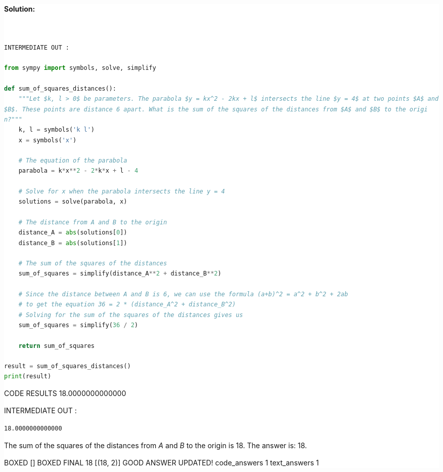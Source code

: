 **Solution:**


```python


INTERMEDIATE OUT :

from sympy import symbols, solve, simplify

def sum_of_squares_distances():
    """Let $k, l > 0$ be parameters. The parabola $y = kx^2 - 2kx + l$ intersects the line $y = 4$ at two points $A$ and $B$. These points are distance 6 apart. What is the sum of the squares of the distances from $A$ and $B$ to the origin?"""
    k, l = symbols('k l')
    x = symbols('x')

    # The equation of the parabola
    parabola = k*x**2 - 2*k*x + l - 4

    # Solve for x when the parabola intersects the line y = 4
    solutions = solve(parabola, x)

    # The distance from A and B to the origin
    distance_A = abs(solutions[0])
    distance_B = abs(solutions[1])

    # The sum of the squares of the distances
    sum_of_squares = simplify(distance_A**2 + distance_B**2)

    # Since the distance between A and B is 6, we can use the formula (a+b)^2 = a^2 + b^2 + 2ab
    # to get the equation 36 = 2 * (distance_A^2 + distance_B^2)
    # Solving for the sum of the squares of the distances gives us
    sum_of_squares = simplify(36 / 2)

    return sum_of_squares

result = sum_of_squares_distances()
print(result)
```

CODE RESULTS 18.0000000000000

INTERMEDIATE OUT :
```output
18.0000000000000
```
The sum of the squares of the distances from $A$ and $B$ to the origin is $18$. The answer is: $18$.

BOXED []
BOXED FINAL 18
[(18, 2)]
GOOD ANSWER UPDATED!
code_answers 1 text_answers 1
